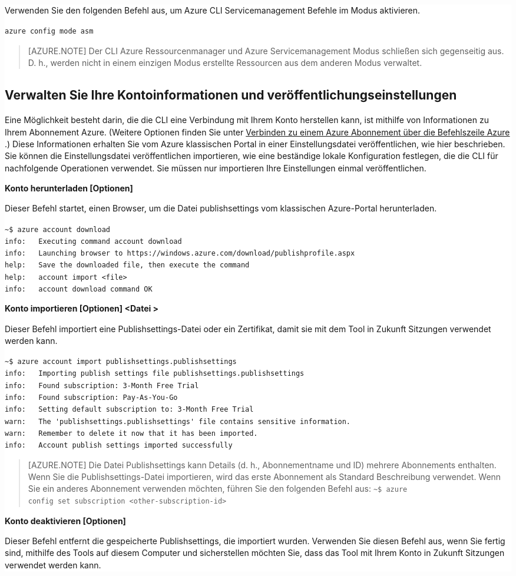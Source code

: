 Verwenden Sie den folgenden Befehl aus, um Azure CLI Servicemanagement Befehle im Modus aktivieren.

    azure config mode asm

>[AZURE.NOTE] Der CLI Azure Ressourcenmanager und Azure Servicemanagement Modus schließen sich gegenseitig aus. D. h., werden nicht in einem einzigen Modus erstellte Ressourcen aus dem anderen Modus verwaltet.

## <a name="manage-your-account-information-and-publish-settings"></a>Verwalten Sie Ihre Kontoinformationen und veröffentlichungseinstellungen
Eine Möglichkeit besteht darin, die die CLI eine Verbindung mit Ihrem Konto herstellen kann, ist mithilfe von Informationen zu Ihrem Abonnement Azure. (Weitere Optionen finden Sie unter [Verbinden zu einem Azure Abonnement über die Befehlszeile Azure](xplat-cli-connect.md) .) Diese Informationen erhalten Sie vom Azure klassischen Portal in einer Einstellungsdatei veröffentlichen, wie hier beschrieben. Sie können die Einstellungsdatei veröffentlichen importieren, wie eine beständige lokale Konfiguration festlegen, die die CLI für nachfolgende Operationen verwendet. Sie müssen nur importieren Ihre Einstellungen einmal veröffentlichen.

**Konto herunterladen [Optionen]**

Dieser Befehl startet, einen Browser, um die Datei publishsettings vom klassischen Azure-Portal herunterladen.

    ~$ azure account download
    info:   Executing command account download
    info:   Launching browser to https://windows.azure.com/download/publishprofile.aspx
    help:   Save the downloaded file, then execute the command
    help:   account import <file>
    info:   account download command OK

**Konto importieren [Optionen] &lt;Datei >**


Dieser Befehl importiert eine Publishsettings-Datei oder ein Zertifikat, damit sie mit dem Tool in Zukunft Sitzungen verwendet werden kann.

    ~$ azure account import publishsettings.publishsettings
    info:   Importing publish settings file publishsettings.publishsettings
    info:   Found subscription: 3-Month Free Trial
    info:   Found subscription: Pay-As-You-Go
    info:   Setting default subscription to: 3-Month Free Trial
    warn:   The 'publishsettings.publishsettings' file contains sensitive information.
    warn:   Remember to delete it now that it has been imported.
    info:   Account publish settings imported successfully

> [AZURE.NOTE] Die Datei Publishsettings kann Details (d. h., Abonnementname und ID) mehrere Abonnements enthalten. Wenn Sie die Publishsettings-Datei importieren, wird das erste Abonnement als Standard Beschreibung verwendet. Wenn Sie ein anderes Abonnement verwenden möchten, führen Sie den folgenden Befehl aus:
<code>~$ azure config set subscription &lt;other-subscription-id&gt;</code>

**Konto deaktivieren [Optionen]**

Dieser Befehl entfernt die gespeicherte Publishsettings, die importiert wurden. Verwenden Sie diesen Befehl aus, wenn Sie fertig sind, mithilfe des Tools auf diesem Computer und sicherstellen möchten Sie, dass das Tool mit Ihrem Konto in Zukunft Sitzungen verwendet werden kann.
